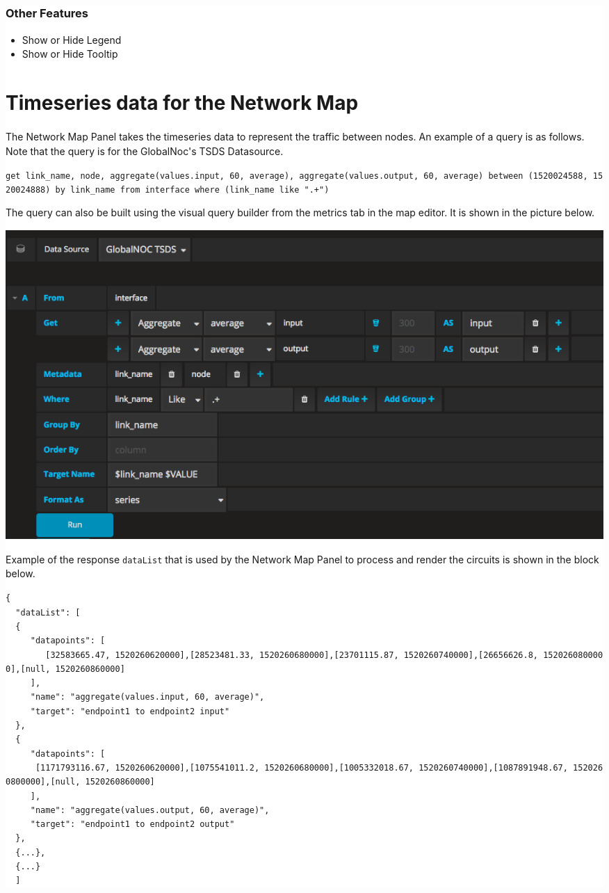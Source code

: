 ### Other Features
* Show or Hide Legend
* Show or Hide Tooltip

# Timeseries data for the Network Map
The Network Map Panel takes the timeseries data to represent the traffic between nodes. An example of a query is as follows. Note that the query is for the GlobalNoc's TSDS Datasource.

`get link_name, node, aggregate(values.input, 60, average), aggregate(values.output, 60, average) between (1520024588, 1520024888) by link_name from interface where (link_name like ".+")`

The query can also be built using the visual query builder from the metrics tab in the map editor. It is shown in the picture below.

![TSDS Query](/src/images/tsds-query.png)

Example of the response `dataList` that is used by the Network Map Panel to process and render the circuits is shown in the block below.

```
{
  "dataList": [
  {
     "datapoints": [
        [32583665.47, 1520260620000],[28523481.33, 1520260680000],[23701115.87, 1520260740000],[26656626.8, 1520260800000],[null, 1520260860000]
     ],
     "name": "aggregate(values.input, 60, average)",
     "target": "endpoint1 to endpoint2 input"
  },
  {
     "datapoints": [
      [1171793116.67, 1520260620000],[1075541011.2, 1520260680000],[1005332018.67, 1520260740000],[1087891948.67, 1520260800000],[null, 1520260860000]
     ],
     "name": "aggregate(values.output, 60, average)",
     "target": "endpoint1 to endpoint2 output"
  },
  {...},
  {...}
  ]
```